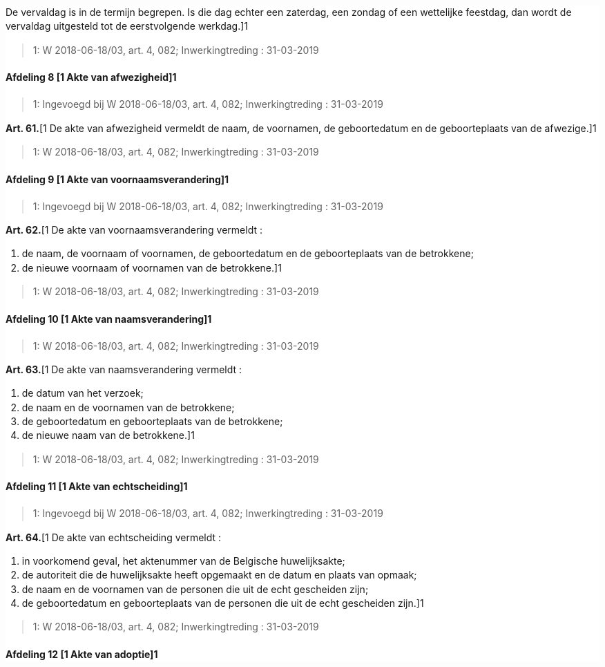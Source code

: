 De vervaldag is in de termijn begrepen. Is die dag echter een zaterdag, een zondag of een wettelijke feestdag, dan wordt de vervaldag uitgesteld tot de eerstvolgende werkdag.]1

> 1: W 2018-06-18/03, art. 4, 082; Inwerkingtreding : 31-03-2019


#### Afdeling 8  [1 Akte van afwezigheid]1

> 1: Ingevoegd bij W 2018-06-18/03, art. 4, 082; Inwerkingtreding : 31-03-2019



**Art. 61.**[1 De akte van afwezigheid vermeldt de naam, de voornamen, de geboortedatum en de geboorteplaats van de afwezige.]1

> 1: W 2018-06-18/03, art. 4, 082; Inwerkingtreding : 31-03-2019


#### Afdeling 9  [1 Akte van voornaamsverandering]1

> 1: Ingevoegd bij W 2018-06-18/03, art. 4, 082; Inwerkingtreding : 31-03-2019



**Art. 62.**[1 De akte van voornaamsverandering vermeldt :
 1. de naam, de voornaam of voornamen, de geboortedatum en de geboorteplaats van de betrokkene;
 2. de nieuwe voornaam of voornamen van de betrokkene.]1

> 1: W 2018-06-18/03, art. 4, 082; Inwerkingtreding : 31-03-2019


#### Afdeling 10 [1 Akte van naamsverandering]1

> 1: W 2018-06-18/03, art. 4, 082; Inwerkingtreding : 31-03-2019



**Art. 63.**[1 De akte van naamsverandering vermeldt :
 1. de datum van het verzoek;
 2. de naam en de voornamen van de betrokkene;
 3. de geboortedatum en geboorteplaats van de betrokkene;
 4. de nieuwe naam van de betrokkene.]1

> 1: W 2018-06-18/03, art. 4, 082; Inwerkingtreding : 31-03-2019


#### Afdeling 11  [1 Akte van echtscheiding]1

> 1: Ingevoegd bij W 2018-06-18/03, art. 4, 082; Inwerkingtreding : 31-03-2019



**Art. 64.**[1 De akte van echtscheiding vermeldt : 
 1. in voorkomend geval, het aktenummer van de Belgische huwelijksakte; 
 2. de autoriteit die de huwelijksakte heeft opgemaakt en de datum en plaats van opmaak; 
 3. de naam en de voornamen van de personen die uit de echt gescheiden zijn; 
 4. de geboortedatum en geboorteplaats van de personen die uit de echt gescheiden zijn.]1

> 1: W 2018-06-18/03, art. 4, 082; Inwerkingtreding : 31-03-2019


#### Afdeling 12  [1 Akte van adoptie]1
